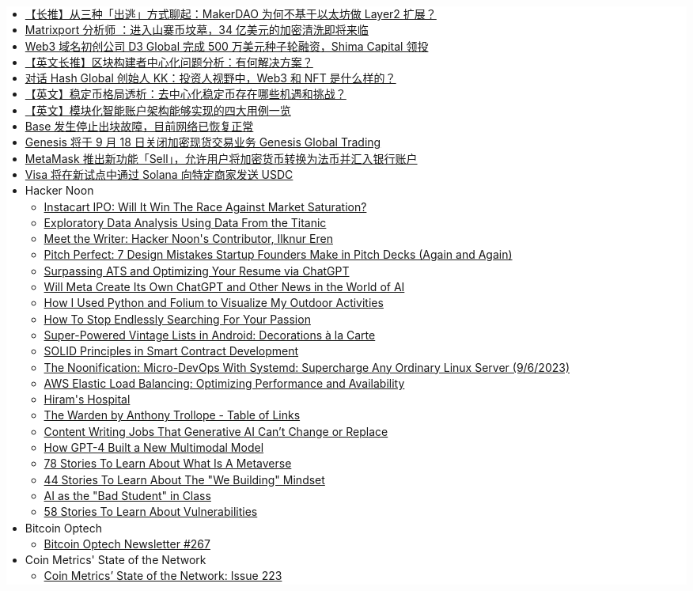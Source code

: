   - [【长推】从三种「出逃」方式聊起：MakerDAO 为何不基于以太坊做 Layer2 扩展？](https://twitter.com/tmel0211/status/1699290789287956562)
  - [Matrixport 分析师 ：进入山寨币坟墓，34 亿美元的加密清洗即将来临](https://twitter.com/techflowpost/status/1698987102489456772)
  - [Web3 域名初创公司 D3 Global 完成 500 万美元种子轮融资，Shima Capital 领投](https://www.theblock.co/post/249236/shima-capital-backs-domain-name-startup-d3-global-in-5-million-round)
  - [【英文长推】区块构建者中心化问题分析：有何解决方案？](https://twitter.com/0xCygaar/status/1699105861891940632)
  - [对话 Hash Global 创始人 KK：投资人视野中，Web3 和 NFT 是什么样的？](https://foresightnews.pro/article/detail/42243)
  - [【英文】稳定币格局透析：去中心化稳定币存在哪些机遇和挑战？](https://mirror.xyz/0xa1eB063E50bd82f3b511BaC3084AbD67Cf79AfD4/6aoc1WtPhiNm99J1ugqmQc-vDrh91kA-tfG_ZWrpVsQ)
  - [【英文】模块化智能账户架构能够实现的四大用例一览](https://blog.rhinestone.wtf/app-layer-innovation-with-modular-smart-accounts-8a9d7030c908)
  - [Base 发生停止出块故障，目前网络已恢复正常](https://x.com/buildonbase/status/1699192035553812658)
  - [Genesis 将于 9 月 18 日关闭加密现货交易业务 Genesis Global Trading](https://www.coindesk.com/business/2023/09/05/genesis-global-trading-to-shutter-crypto-spot-trading-desk)
  - [MetaMask 推出新功能「Sell」，允许用户将加密货币转换为法币并汇入银行账户](https://twitter.com/MetaMask/status/1699062685550485743)
  - [Visa 将在新试点中通过 Solana 向特定商家发送 USDC](https://twitter.com/solana/status/1699032831643533556)
- Hacker Noon
  - [Instacart IPO: Will It Win The Race Against Market Saturation?](https://hackernoon.com/instacart-ipo-will-it-win-the-race-against-market-saturation?source=rss)
  - [Exploratory Data Analysis Using Data From the Titanic](https://hackernoon.com/exploratory-data-analysis-using-data-from-the-titanic?source=rss)
  - [Meet the Writer: Hacker Noon's Contributor, Ilknur Eren](https://hackernoon.com/meet-the-writer-hacker-noons-contributor-ilknur-eren?source=rss)
  - [Pitch Perfect: 7 Design Mistakes Startup Founders Make in Pitch Decks (Again and Again)](https://hackernoon.com/pitch-perfect-7-design-mistakes-startup-founders-make-in-pitch-decks-again-and-again?source=rss)
  - [Surpassing ATS and Optimizing Your Resume via ChatGPT](https://hackernoon.com/surpassing-ats-and-optimizing-your-resume-via-chatgpt?source=rss)
  - [Will Meta Create Its Own ChatGPT and Other News in the World of AI](https://hackernoon.com/will-meta-create-its-own-chatgpt-and-other-news-in-the-world-of-ai?source=rss)
  - [How I Used Python and Folium to Visualize My Outdoor Activities](https://hackernoon.com/how-i-used-python-and-folium-to-visualize-my-outdoor-activities?source=rss)
  - [How To Stop Endlessly Searching For Your Passion](https://hackernoon.com/how-to-stop-endlessly-searching-for-your-passion?source=rss)
  - [Super-Powered Vintage Lists in Android: Decorations à la Carte](https://hackernoon.com/super-powered-vintage-lists-in-android-decorations-a-la-carte?source=rss)
  - [SOLID Principles in Smart Contract Development](https://hackernoon.com/solid-principles-in-smart-contract-development?source=rss)
  - [The Noonification: Micro-DevOps With Systemd: Supercharge Any Ordinary Linux Server (9/6/2023)](https://hackernoon.com/9-6-2023-noonification?source=rss)
  - [AWS Elastic Load Balancing: Optimizing Performance and Availability](https://hackernoon.com/aws-elastic-load-balancing-optimizing-performance-and-availability?source=rss)
  - [Hiram's Hospital](https://hackernoon.com/hirams-hospital?source=rss)
  - [The Warden by Anthony Trollope - Table of Links](https://hackernoon.com/the-warden-by-anthony-trollope-table-of-links?source=rss)
  - [Content Writing Jobs That Generative AI Can’t Change or Replace](https://hackernoon.com/content-writing-jobs-that-generative-ai-cant-change-or-replace?source=rss)
  - [How GPT-4 Built a New Multimodal Model](https://hackernoon.com/how-gpt-4-built-a-new-multimodal-model?source=rss)
  - [78 Stories To Learn About What Is A Metaverse](https://hackernoon.com/78-stories-to-learn-about-what-is-a-metaverse?source=rss)
  - [44 Stories To Learn About The "We Building" Mindset](https://hackernoon.com/44-stories-to-learn-about-we-building?source=rss)
  - [AI as the "Bad Student" in Class](https://hackernoon.com/ai-as-the-bad-student-in-class?source=rss)
  - [58 Stories To Learn About Vulnerabilities](https://hackernoon.com/58-stories-to-learn-about-vulnerabilities?source=rss)
- Bitcoin Optech
  - [Bitcoin Optech Newsletter #267](https://bitcoinops.org/en/newsletters/2023/09/06/)
- Coin Metrics' State of the Network
  - [Coin Metrics’ State of the Network: Issue 223](https://coinmetrics.substack.com/p/state-of-the-network-issue-223)
